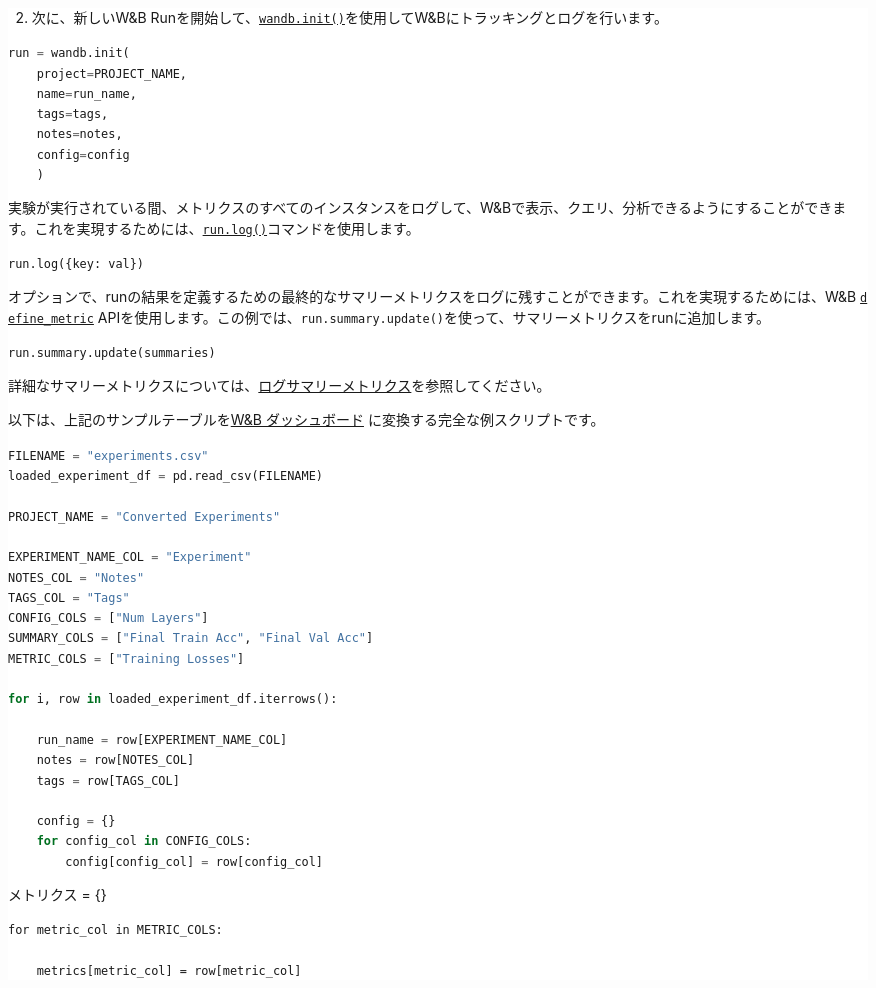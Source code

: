 2. 次に、新しいW&B Runを開始して、[`wandb.init()`](../../../ref/python/init.md)を使用してW&Bにトラッキングとログを行います。

```python
run = wandb.init(
    project=PROJECT_NAME,
    name=run_name,
    tags=tags,
    notes=notes,
    config=config
    )    
```

実験が実行されている間、メトリクスのすべてのインスタンスをログして、W&Bで表示、クエリ、分析できるようにすることができます。これを実現するためには、[`run.log()`](../../../ref/python/log.md)コマンドを使用します。

```python
run.log({key: val})
```

オプションで、runの結果を定義するための最終的なサマリーメトリクスをログに残すことができます。これを実現するためには、W&B [`define_metric`](../../../ref/python/run.md#define_metric) APIを使用します。この例では、`run.summary.update()`を使って、サマリーメトリクスをrunに追加します。
```python
run.summary.update(summaries)
```

詳細なサマリーメトリクスについては、[ログサマリーメトリクス](./log-summary.md)を参照してください。

以下は、上記のサンプルテーブルを[W&B ダッシュボード](../app.md) に変換する完全な例スクリプトです。

```python
FILENAME = "experiments.csv"
loaded_experiment_df = pd.read_csv(FILENAME)

PROJECT_NAME = "Converted Experiments"

EXPERIMENT_NAME_COL = "Experiment"
NOTES_COL = "Notes"
TAGS_COL = "Tags"
CONFIG_COLS = ["Num Layers"]
SUMMARY_COLS = ["Final Train Acc", "Final Val Acc"]
METRIC_COLS = ["Training Losses"]

for i, row in loaded_experiment_df.iterrows():
    
    run_name = row[EXPERIMENT_NAME_COL]
    notes = row[NOTES_COL]
    tags = row[TAGS_COL]

    config = {}
    for config_col in CONFIG_COLS:
        config[config_col] = row[config_col]
```
メトリクス = {}

    for metric_col in METRIC_COLS:

        metrics[metric_col] = row[metric_col]
